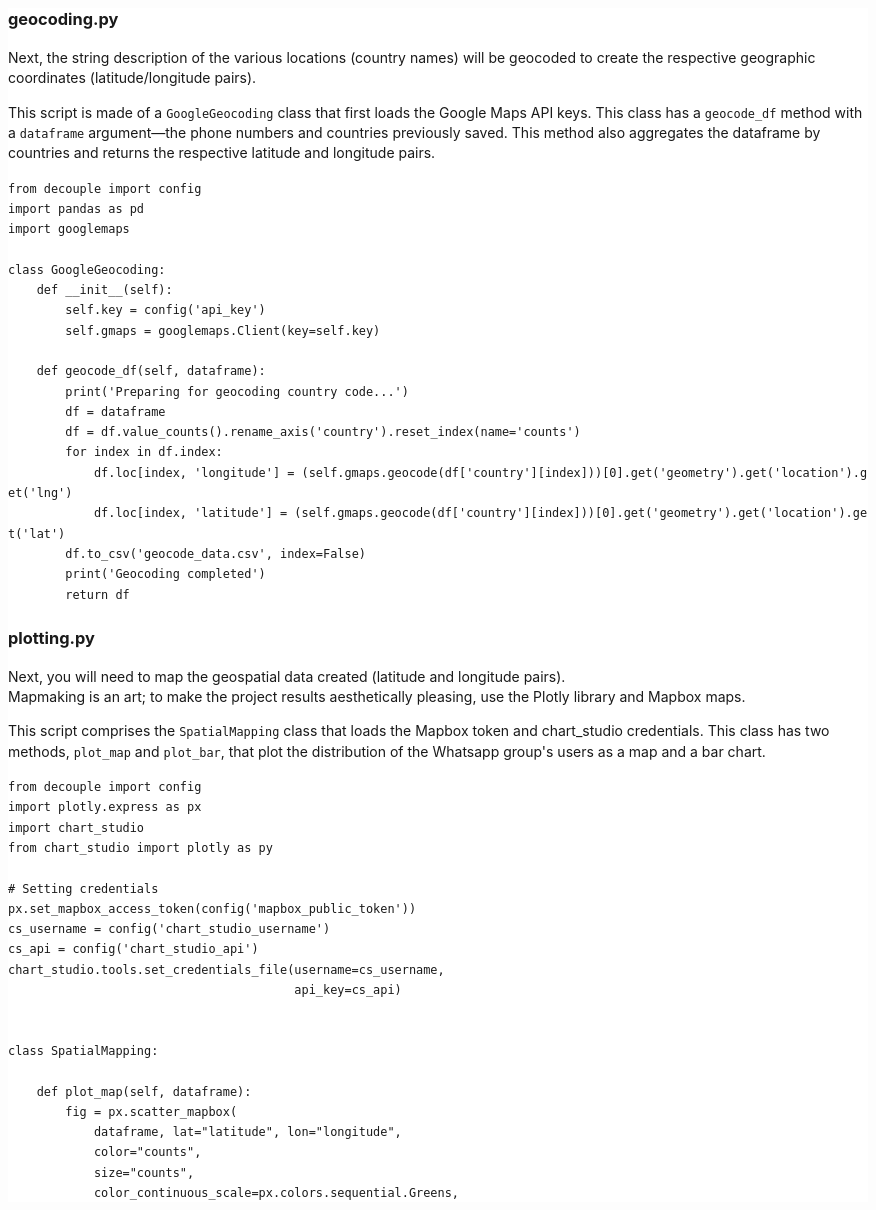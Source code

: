 ### geocoding.py

Next, the string description of the various locations (country names) will be geocoded to create the respective geographic coordinates (latitude/longitude pairs). 

This script is made of a `GoogleGeocoding` class that first loads the Google Maps API keys. This class has a `geocode_df` method with a `dataframe` argument—the phone numbers and countries previously saved. This method also aggregates the dataframe by countries and returns the respective latitude and longitude pairs. 

```
from decouple import config
import pandas as pd 
import googlemaps 

class GoogleGeocoding:
    def __init__(self):
        self.key = config('api_key')
        self.gmaps = googlemaps.Client(key=self.key)

    def geocode_df(self, dataframe):
        print('Preparing for geocoding country code...')
        df = dataframe
        df = df.value_counts().rename_axis('country').reset_index(name='counts')
        for index in df.index:
            df.loc[index, 'longitude'] = (self.gmaps.geocode(df['country'][index]))[0].get('geometry').get('location').get('lng')
            df.loc[index, 'latitude'] = (self.gmaps.geocode(df['country'][index]))[0].get('geometry').get('location').get('lat')
        df.to_csv('geocode_data.csv', index=False)
        print('Geocoding completed')
        return df
```

### plotting.py

Next, you will need to map the geospatial data created (latitude and longitude pairs).\
Mapmaking is an art; to make the project results aesthetically pleasing, use the Plotly library and Mapbox maps. 

This script comprises the `SpatialMapping` class that loads the Mapbox token and chart_studio credentials. This class has two methods, `plot_map` and `plot_bar`, that plot the distribution of the Whatsapp group's users as a map and a bar chart.

```
from decouple import config
import plotly.express as px
import chart_studio
from chart_studio import plotly as py

# Setting credentials
px.set_mapbox_access_token(config('mapbox_public_token'))
cs_username = config('chart_studio_username')
cs_api = config('chart_studio_api')
chart_studio.tools.set_credentials_file(username=cs_username,
                                        api_key=cs_api)


class SpatialMapping:

    def plot_map(self, dataframe):
        fig = px.scatter_mapbox(
            dataframe, lat="latitude", lon="longitude",
            color="counts",
            size="counts",
            color_continuous_scale=px.colors.sequential.Greens,
```